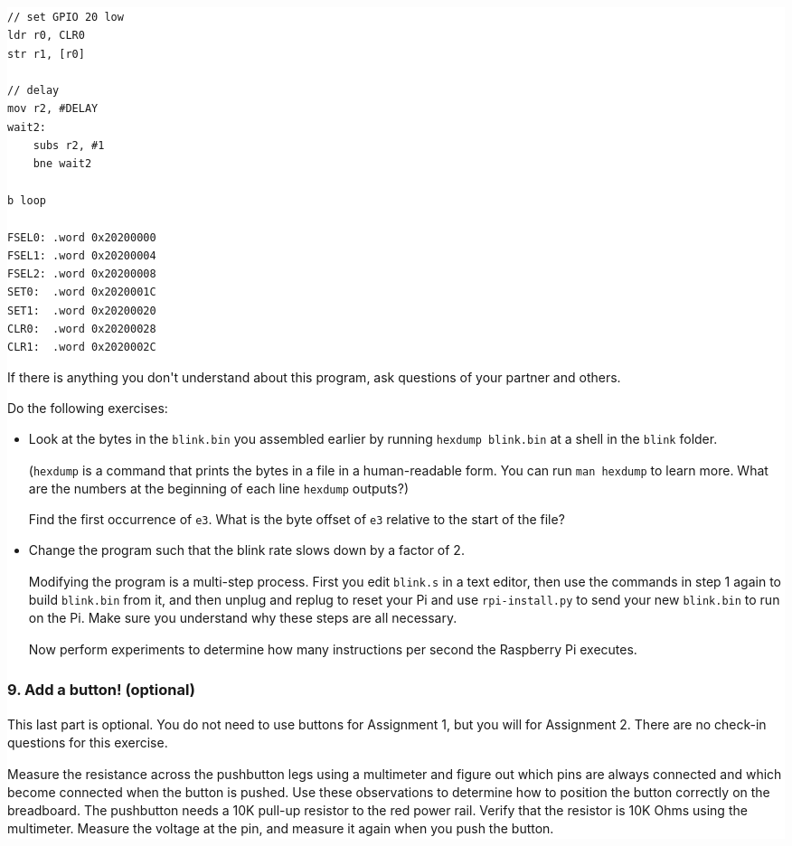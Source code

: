     // set GPIO 20 low
    ldr r0, CLR0
    str r1, [r0] 

    // delay
    mov r2, #DELAY
    wait2:
        subs r2, #1
        bne wait2

    b loop

    FSEL0: .word 0x20200000
    FSEL1: .word 0x20200004
    FSEL2: .word 0x20200008
    SET0:  .word 0x2020001C
    SET1:  .word 0x20200020
    CLR0:  .word 0x20200028
    CLR1:  .word 0x2020002C

If there is anything you don't understand about this program,
ask questions of your partner and others.

Do the following exercises:

-   Look at the bytes in the `blink.bin` you assembled earlier by
    running `hexdump blink.bin` at a shell in the `blink` folder.

    (`hexdump` is a command that prints the bytes in a file in a
    human-readable form. You can run `man hexdump` to learn more. What are
    the numbers at the beginning of each line `hexdump` outputs?)

    Find the first occurrence of `e3`. What is the byte offset of `e3`
    relative to the start of the file?

-   Change the program such that the blink rate slows down by a factor
of 2.

    Modifying the program is a multi-step process. First
    you edit `blink.s` in a text editor, then use the
    commands in step 1 again to build `blink.bin` from it, and then
   unplug and replug to reset your Pi and use `rpi-install.py` to send your new `blink.bin` to run on the Pi. Make sure you understand why
    these steps are all necessary.
    
    Now perform experiments to determine how many instructions per second the
    Raspberry Pi executes.

### 9. Add a button! (optional)

This last part is optional.
You do not need to use buttons for Assignment 1,
but you will for Assignment 2.
There are no check-in questions for this exercise.

Measure the resistance across the pushbutton legs using a 
multimeter and figure out which pins are always connected 
and which become connected when the button is pushed.
Use these observations to determine how to position the button correctly on the breadboard. 
The pushbutton needs a 10K pull-up resistor to the red power rail.
Verify that the resistor is 10K Ohms using the multimeter.
Measure the voltage at the pin, and measure it again when you push the button.

